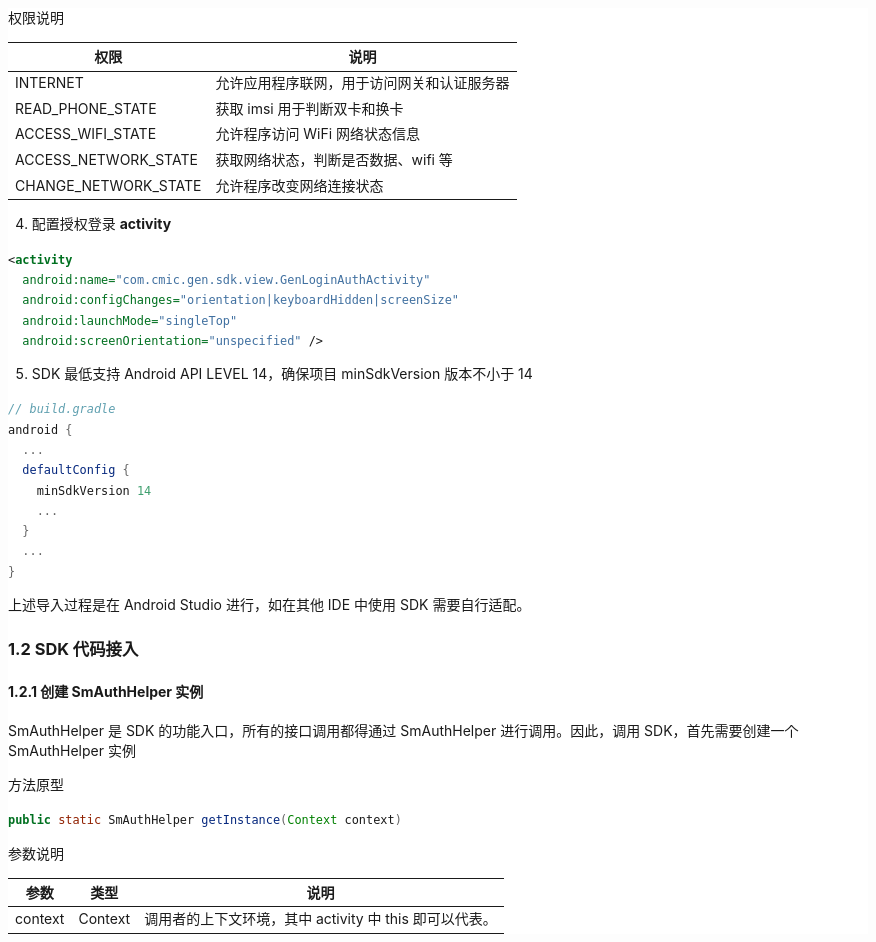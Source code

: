 权限说明

| 权限                 | 说明                                       |
| -------------------- | ------------------------------------------ |
| INTERNET             | 允许应用程序联网，用于访问网关和认证服务器 |
| READ_PHONE_STATE     | 获取 imsi 用于判断双卡和换卡               |
| ACCESS_WIFI_STATE    | 允许程序访问 WiFi 网络状态信息             |
| ACCESS_NETWORK_STATE | 获取网络状态，判断是否数据、wifi 等        |
| CHANGE_NETWORK_STATE | 允许程序改变网络连接状态                   |

4. 配置授权登录 **activity**

```xml
<activity
  android:name="com.cmic.gen.sdk.view.GenLoginAuthActivity"
  android:configChanges="orientation|keyboardHidden|screenSize"
  android:launchMode="singleTop"
  android:screenOrientation="unspecified" />
```

5. SDK 最低支持 Android API LEVEL 14，确保项目 minSdkVersion 版本不小于 14

```groovy
// build.gradle
android {
  ...
  defaultConfig {
    minSdkVersion 14
    ...
  }
  ...
}
```

上述导入过程是在 Android Studio 进行，如在其他 IDE 中使用 SDK 需要自行适配。



### 1.2 SDK 代码接入

#### 1.2.1 创建 SmAuthHelper 实例

SmAuthHelper 是 SDK 的功能入口，所有的接口调用都得通过 SmAuthHelper 进行调用。因此，调用 SDK，首先需要创建一个 SmAuthHelper 实例

方法原型

```java
public static SmAuthHelper getInstance(Context context)
```

参数说明

| 参数    | 类型    | 说明                                                   |
| ------- | ------- | ------------------------------------------------------ |
| context | Context | 调用者的上下文环境，其中 activity 中 this 即可以代表。 |
